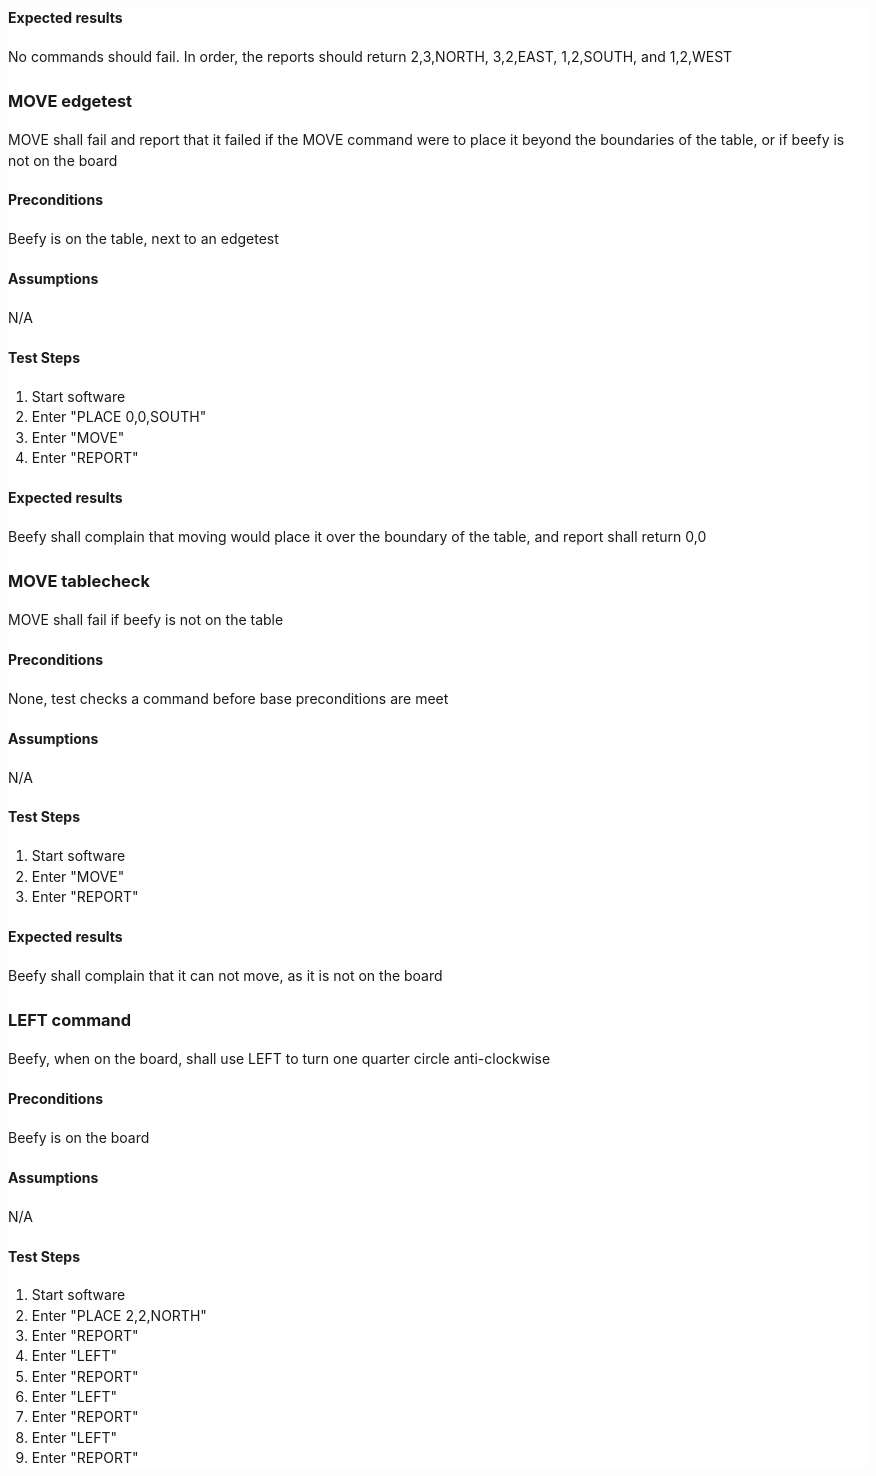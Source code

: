 #### Expected results
No commands should fail. In order, the reports should return 2,3,NORTH, 3,2,EAST, 1,2,SOUTH, and 1,2,WEST
### MOVE edgetest
MOVE shall fail and report that it failed if the MOVE command were to place it beyond the boundaries of the table, or if beefy is not on the board
#### Preconditions
Beefy is on the table, next to an edgetest
#### Assumptions
N/A
#### Test Steps
1. Start software
2. Enter "PLACE 0,0,SOUTH"
3. Enter "MOVE"
4. Enter "REPORT"

#### Expected results
Beefy shall complain that moving would place it over the boundary of the table, and report shall return 0,0
### MOVE tablecheck
MOVE shall fail if beefy is not on the table
#### Preconditions
None, test checks a command before base preconditions are meet
#### Assumptions
N/A
#### Test Steps
1. Start software
2. Enter "MOVE"
3. Enter "REPORT"

#### Expected results
Beefy shall complain that it can not move, as it is not on the board
### LEFT command
Beefy, when on the board, shall use LEFT to turn one quarter circle anti-clockwise
#### Preconditions
Beefy is on the board
#### Assumptions
N/A
#### Test Steps
1. Start software
2. Enter "PLACE 2,2,NORTH"
3. Enter "REPORT"
4. Enter "LEFT"
5. Enter "REPORT"
6. Enter "LEFT"
7. Enter "REPORT"
8. Enter "LEFT"
9. Enter "REPORT"

